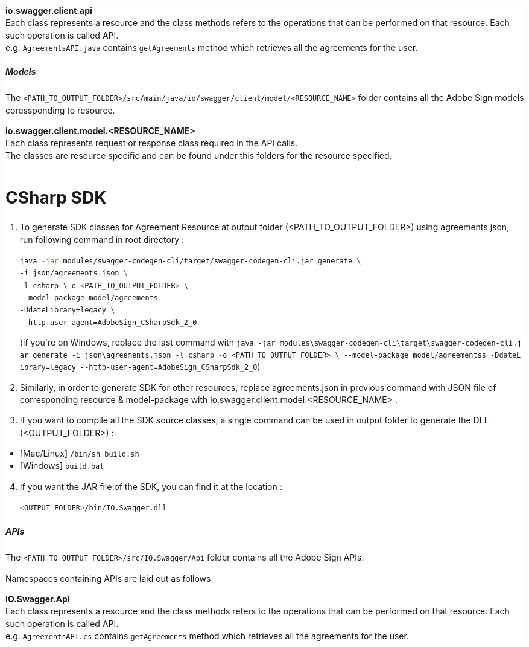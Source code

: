 **io.swagger.client.api**    
Each class represents a resource and the class methods refers to the operations that can be performed on that resource. Each such operation is called API.   
e.g. `AgreementsAPI.java` contains `getAgreements` method which retrieves all the agreements for the user.  


##### Models

The `<PATH_TO_OUTPUT_FOLDER>/src/main/java/io/swagger/client/model/<RESOURCE_NAME>` folder contains all the Adobe Sign models coressponding to resource. 

**io.swagger.client.model.<RESOURCE_NAME>**    
Each class represents request or response class required in the API calls.  
The classes are  resource specific and can be found under this folders for the resource specified. 


CSharp SDK
=========
1.  To generate SDK classes for Agreement Resource at output folder (<PATH_TO_OUTPUT_FOLDER>) using agreements.json, run following command in root directory :
    ```sh
    java -jar modules/swagger-codegen-cli/target/swagger-codegen-cli.jar generate \
    -i json/agreements.json \
    -l csharp \-o <PATH_TO_OUTPUT_FOLDER> \
    --model-package model/agreements 
    -DdateLibrary=legacy \
    --http-user-agent=AdobeSign_CSharpSdk_2_0
    ``` 
    (if you're on Windows, replace the last command with `java -jar modules\swagger-codegen-cli\target\swagger-codegen-cli.jar generate -i json\agreements.json -l csharp -o <PATH_TO_OUTPUT_FOLDER> \ --model-package model/agreementss -DdateLibrary=legacy --http-user-agent=AdobeSign_CSharpSdk_2_0`)

2.  Similarly, in order to generate SDK for other resources, replace agreements.json in previous command with JSON file of corresponding resource & model-package with io.swagger.client.model.<RESOURCE_NAME>  .
    
3.  If you want to compile all the SDK source classes, a single command can be used in output folder to generate the DLL (<OUTPUT_FOLDER>) :  
   
- [Mac/Linux] `/bin/sh build.sh`
- [Windows] `build.bat`
    
4.  If you want the JAR file of the SDK, you can find it at the location : 
    ```sh
    <OUTPUT_FOLDER>/bin/IO.Swagger.dll
    ```
    


##### APIs

The `<PATH_TO_OUTPUT_FOLDER>/src/IO.Swagger/Api` folder contains all the Adobe Sign APIs. 

Namespaces containing APIs are laid out as follows:  

**IO.Swagger.Api**    
Each class represents a resource and the class methods refers to the operations that can be performed on that resource. Each such operation is called API.   
e.g. `AgreementsAPI.cs` contains `getAgreements` method which retrieves all the agreements for the user.  
